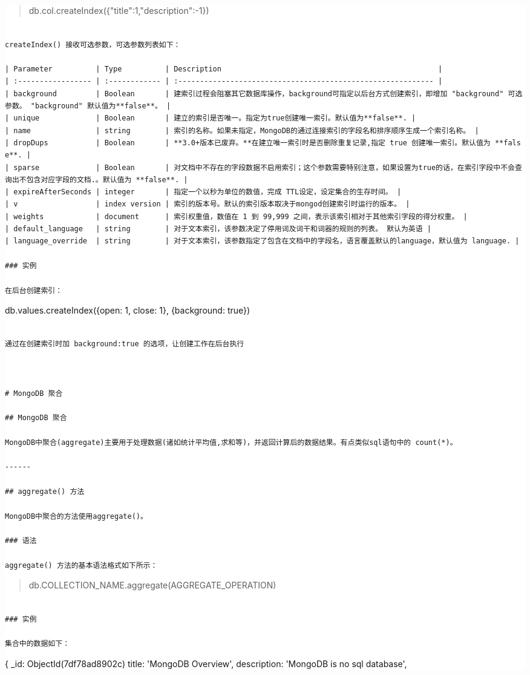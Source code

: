 >db.col.createIndex({"title":1,"description":-1})
>
```

createIndex() 接收可选参数，可选参数列表如下：

| Parameter          | Type          | Description                                                  |
| :----------------- | :------------ | :----------------------------------------------------------- |
| background         | Boolean       | 建索引过程会阻塞其它数据库操作，background可指定以后台方式创建索引，即增加 "background" 可选参数。 "background" 默认值为**false**。 |
| unique             | Boolean       | 建立的索引是否唯一。指定为true创建唯一索引。默认值为**false**. |
| name               | string        | 索引的名称。如果未指定，MongoDB的通过连接索引的字段名和排序顺序生成一个索引名称。 |
| dropDups           | Boolean       | **3.0+版本已废弃。**在建立唯一索引时是否删除重复记录,指定 true 创建唯一索引。默认值为 **false**. |
| sparse             | Boolean       | 对文档中不存在的字段数据不启用索引；这个参数需要特别注意，如果设置为true的话，在索引字段中不会查询出不包含对应字段的文档.。默认值为 **false**. |
| expireAfterSeconds | integer       | 指定一个以秒为单位的数值，完成 TTL设定，设定集合的生存时间。 |
| v                  | index version | 索引的版本号。默认的索引版本取决于mongod创建索引时运行的版本。 |
| weights            | document      | 索引权重值，数值在 1 到 99,999 之间，表示该索引相对于其他索引字段的得分权重。 |
| default_language   | string        | 对于文本索引，该参数决定了停用词及词干和词器的规则的列表。 默认为英语 |
| language_override  | string        | 对于文本索引，该参数指定了包含在文档中的字段名，语言覆盖默认的language，默认值为 language. |

### 实例

在后台创建索引：

```
db.values.createIndex({open: 1, close: 1}, {background: true})
```

通过在创建索引时加 background:true 的选项，让创建工作在后台执行



# MongoDB 聚合

## MongoDB 聚合

MongoDB中聚合(aggregate)主要用于处理数据(诸如统计平均值,求和等)，并返回计算后的数据结果。有点类似sql语句中的 count(*)。

------

## aggregate() 方法

MongoDB中聚合的方法使用aggregate()。

### 语法

aggregate() 方法的基本语法格式如下所示：

```
>db.COLLECTION_NAME.aggregate(AGGREGATE_OPERATION)
```

### 实例

集合中的数据如下：

```
{
   _id: ObjectId(7df78ad8902c)
   title: 'MongoDB Overview', 
   description: 'MongoDB is no sql database',
